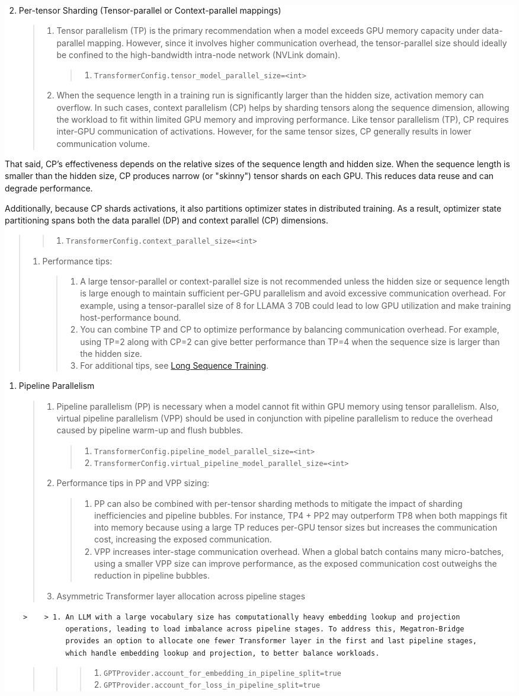 2. Per-tensor Sharding (Tensor-parallel or Context-parallel mappings)

   > 1. Tensor parallelism (TP) is the primary recommendation when a model exceeds GPU memory capacity under data-parallel mapping. However, since it involves higher communication overhead, the tensor-parallel size should ideally be confined to the high-bandwidth intra-node network (NVLink domain).
   >
   >    > 1. `TransformerConfig.tensor_model_parallel_size=<int>`
   >
   > 2. When the sequence length in a training run is significantly larger than the hidden size, activation memory can overflow. In such cases, context parallelism (CP) helps by sharding tensors along the sequence dimension, allowing the workload to fit within limited GPU memory and improving performance. Like tensor parallelism (TP), CP requires inter-GPU communication of activations. However, for the same tensor sizes, CP generally results in lower communication volume.

That said, CP’s effectiveness depends on the relative sizes of the sequence length and hidden size. When the sequence length is smaller than the hidden size, CP produces narrow (or "skinny") tensor shards on each GPU. This reduces data reuse and can degrade performance.

Additionally, because CP shards activations, it also partitions optimizer states in distributed training. As a result, optimizer state partitioning spans both the data parallel (DP) and context parallel (CP) dimensions.

> > 1. `TransformerConfig.context_parallel_size=<int>`
>
> 1. Performance tips:
>
>    > 1. A large tensor-parallel or context-parallel size is not recommended unless the hidden size or sequence length is large enough to maintain sufficient per-GPU parallelism and avoid excessive communication overhead. For example, using a tensor-parallel size of 8 for LLAMA 3 70B could lead to low GPU utilization and make training host-performance bound.
>    > 2. You can combine TP and CP to optimize performance by balancing communication overhead. For example, using TP=2 along with CP=2 can give better performance than TP=4 when the sequence size is larger than the hidden size.
>    > 3. For additional tips, see [Long Sequence Training](#long-sequence-train).

1. Pipeline Parallelism

   > 1. Pipeline parallelism (PP) is necessary when a model cannot fit within GPU memory using tensor parallelism. Also, virtual pipeline parallelism (VPP) should be used in conjunction with pipeline parallelism to reduce the overhead caused by pipeline warm-up and flush bubbles.
   >
   >    > 1. `TransformerConfig.pipeline_model_parallel_size=<int>`
   >    > 2. `TransformerConfig.virtual_pipeline_model_parallel_size=<int>`
   >
   > 2. Performance tips in PP and VPP sizing:
   >
   >    > 1. PP can also be combined with per-tensor sharding methods to mitigate the impact of sharding inefficiencies and pipeline bubbles. For instance, TP4 + PP2 may outperform TP8 when both mappings fit into memory because using a large TP reduces per-GPU tensor sizes but increases the communication cost, increasing the exposed communication.
   >    > 2. VPP increases inter-stage communication overhead. When a global batch contains many micro-batches, using a smaller VPP size can improve performance, as the exposed communication cost outweighs the reduction in pipeline bubbles.
   >
   > 3. Asymmetric Transformer layer allocation across pipeline stages
   >
        >    > 1. An LLM with a large vocabulary size has computationally heavy embedding lookup and projection
                  operations, leading to load imbalance across pipeline stages. To address this, Megatron-Bridge
                  provides an option to allocate one fewer Transformer layer in the first and last pipeline stages,
                  which handle embedding lookup and projection, to better balance workloads.
   >    >
   >    >    > 1. `GPTProvider.account_for_embedding_in_pipeline_split=true`
   >    >    > 2. `GPTProvider.account_for_loss_in_pipeline_split=true`
